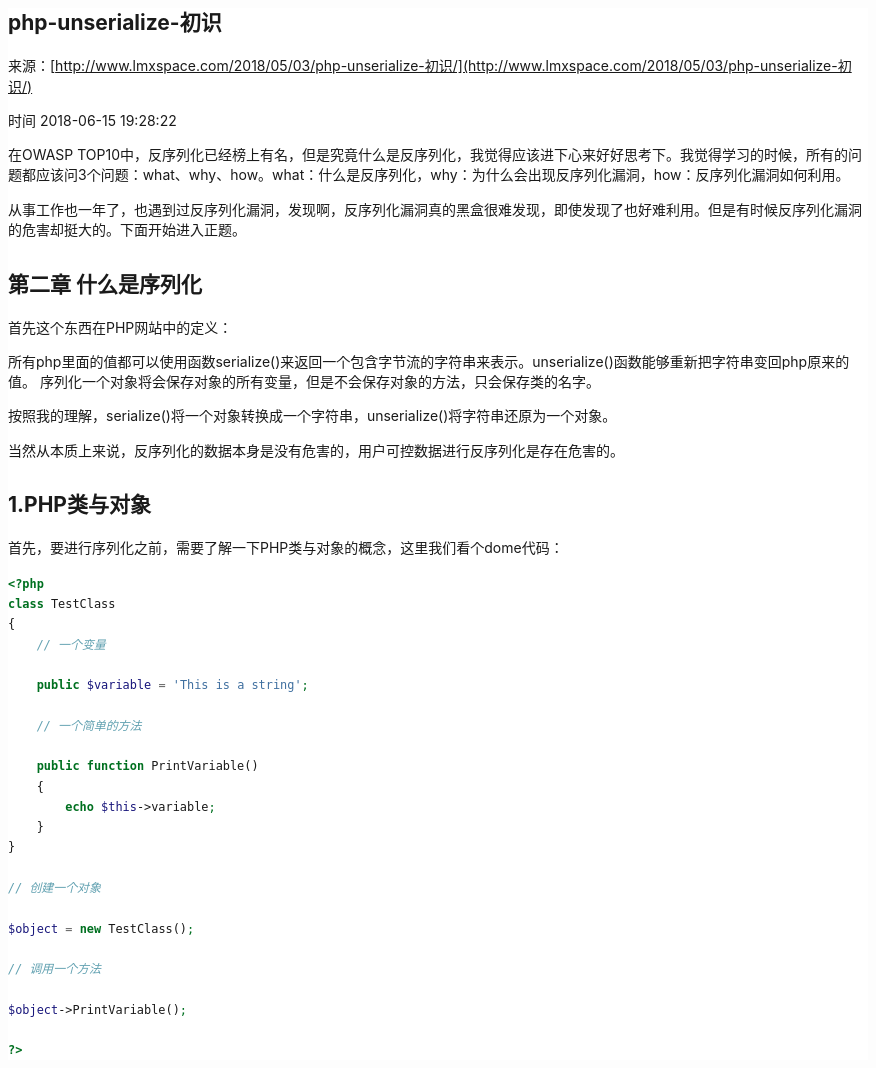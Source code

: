 ## php-unserialize-初识

来源：[http://www.lmxspace.com/2018/05/03/php-unserialize-初识/](http://www.lmxspace.com/2018/05/03/php-unserialize-初识/)

时间 2018-06-15 19:28:22

 
在OWASP TOP10中，反序列化已经榜上有名，但是究竟什么是反序列化，我觉得应该进下心来好好思考下。我觉得学习的时候，所有的问题都应该问3个问题：what、why、how。what：什么是反序列化，why：为什么会出现反序列化漏洞，how：反序列化漏洞如何利用。
 
从事工作也一年了，也遇到过反序列化漏洞，发现啊，反序列化漏洞真的黑盒很难发现，即使发现了也好难利用。但是有时候反序列化漏洞的危害却挺大的。下面开始进入正题。
 
## 第二章 什么是序列化 
 
首先这个东西在PHP网站中的定义：
 
所有php里面的值都可以使用函数serialize()来返回一个包含字节流的字符串来表示。unserialize()函数能够重新把字符串变回php原来的值。 序列化一个对象将会保存对象的所有变量，但是不会保存对象的方法，只会保存类的名字。
 
按照我的理解，serialize()将一个对象转换成一个字符串，unserialize()将字符串还原为一个对象。
 
当然从本质上来说，反序列化的数据本身是没有危害的，用户可控数据进行反序列化是存在危害的。
 
## 1.PHP类与对象 
 
首先，要进行序列化之前，需要了解一下PHP类与对象的概念，这里我们看个dome代码：

```php
<?php
class TestClass    
{    
    // 一个变量    
     
    public $variable = 'This is a string';    
     
    // 一个简单的方法    
     
    public function PrintVariable()    
    {    
        echo $this->variable;    
    }    
}    
     
// 创建一个对象    
     
$object = new TestClass();    
     
// 调用一个方法    
     
$object->PrintVariable();    
     
?>
```
